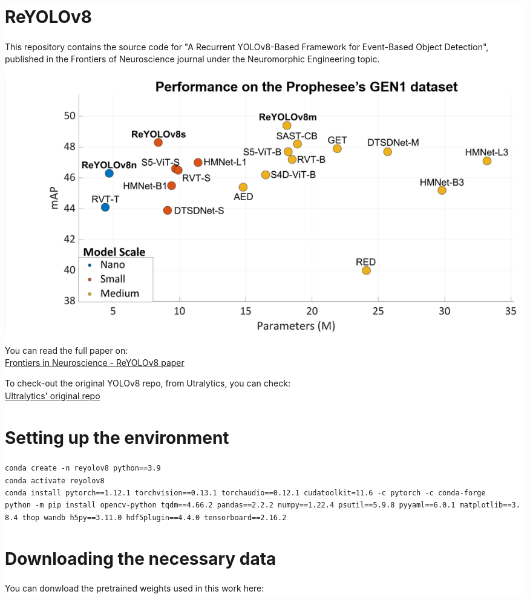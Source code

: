 # ReYOLOv8

This repository contains the source code for "A Recurrent YOLOv8-Based Framework for Event-Based Object Detection", published in the Frontiers of Neuroscience journal under the Neuromorphic Engineering topic. <br/>


![GEN1 results](images/cover.png)

You can read the full paper on: <br/>
[Frontiers in Neuroscience - ReYOLOv8 paper](https://doi.org/10.3389/fnins.2024.1477979) <br/>

To check-out the original YOLOv8 repo, from Utralytics, you can check: <br/>
[Ultralytics' original repo](https://github.com/ultralytics/ultralytics) <br/>

# Setting up the environment 
```
conda create -n reyolov8 python==3.9
conda activate reyolov8 
conda install pytorch==1.12.1 torchvision==0.13.1 torchaudio==0.12.1 cudatoolkit=11.6 -c pytorch -c conda-forge 
python -m pip install opencv-python tqdm==4.66.2 pandas==2.2.2 numpy==1.22.4 psutil==5.9.8 pyyaml==6.0.1 matplotlib==3.8.4 thop wandb h5py==3.11.0 hdf5plugin==4.4.0 tensorboard==2.16.2 
```
# Downloading the necessary data

You can donwload the pretrained weights used in this work here:

